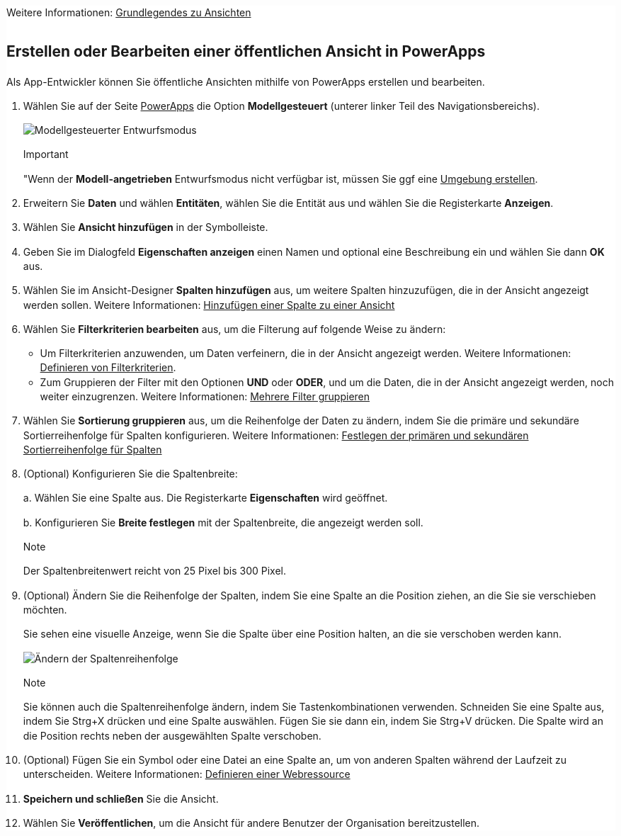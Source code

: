 Weitere Informationen: [Grundlegendes zu Ansichten](create-edit-views.md)

## <a name="create-a-public-view-in-powerapps"></a>Erstellen oder Bearbeiten einer öffentlichen Ansicht in PowerApps
Als App-Entwickler können Sie öffentliche Ansichten mithilfe von PowerApps erstellen und bearbeiten.
1. Wählen Sie auf der Seite [PowerApps](https://web.powerapps.com/?utm_source=padocs&utm_medium=linkinadoc&utm_campaign=referralsfromdoc) die Option **Modellgesteuert** (unterer linker Teil des Navigationsbereichs).  

     ![Modellgesteuerter Entwurfsmodus](media/model-driven-switch.png)

    > [!IMPORTANT]
    > "Wenn der **Modell-angetrieben** Entwurfsmodus nicht verfügbar ist, müssen Sie ggf eine [Umgebung erstellen](https://docs.microsoft.com/powerapps/administrator/create-environment).   
  
2.  Erweitern Sie **Daten** und wählen **Entitäten**, wählen Sie die Entität aus und wählen Sie die Registerkarte **Anzeigen**. 

3. Wählen Sie **Ansicht hinzufügen** in der Symbolleiste. 

4. Geben Sie im Dialogfeld **Eigenschaften anzeigen** einen Namen und optional eine Beschreibung ein und wählen Sie dann **OK** aus. 
    
5. Wählen Sie im Ansicht-Designer **Spalten hinzufügen** aus, um weitere Spalten hinzuzufügen, die in der Ansicht angezeigt werden sollen. Weitere Informationen: [Hinzufügen einer Spalte zu einer Ansicht](#add-a-column-to-your-view)
6. Wählen Sie **Filterkriterien bearbeiten** aus, um die Filterung auf folgende Weise zu ändern: 
    -  Um Filterkriterien anzuwenden, um Daten verfeinern, die in der Ansicht angezeigt werden. Weitere Informationen: [Definieren von Filterkriterien](#define-filter-criteria). 
    - Zum Gruppieren der Filter mit den Optionen **UND** oder **ODER**, und um die Daten, die in der Ansicht angezeigt werden, noch weiter einzugrenzen. Weitere Informationen: [Mehrere Filter gruppieren](#group-multiple-filters)
7. Wählen Sie **Sortierung gruppieren** aus, um die Reihenfolge der Daten zu ändern, indem Sie die primäre und sekundäre Sortierreihenfolge für Spalten konfigurieren. Weitere Informationen: [Festlegen der primären und sekundären Sortierreihenfolge für Spalten](#set-primary-and-secondary-sort-order-for-columns)
8. (Optional) Konfigurieren Sie die Spaltenbreite: 
  
    a. Wählen Sie eine Spalte aus. Die Registerkarte **Eigenschaften** wird geöffnet.
    
    b. Konfigurieren Sie **Breite festlegen** mit der Spaltenbreite, die angezeigt werden soll.
    
    > [!NOTE]
    > Der Spaltenbreitenwert reicht von 25 Pixel bis 300 Pixel.
9. (Optional) Ändern Sie die Reihenfolge der Spalten, indem Sie eine Spalte an die Position ziehen, an die Sie sie verschieben möchten. 

    Sie sehen eine visuelle Anzeige, wenn Sie die Spalte über eine Position halten, an die sie verschoben werden kann.

    ![Ändern der Spaltenreihenfolge](media/ViewAppDesigner_ReorderColumn.png "Ändern der Spaltenreihenfolge in einer Ansicht")

    > [!NOTE]
    > Sie können auch die Spaltenreihenfolge ändern, indem Sie Tastenkombinationen verwenden. Schneiden Sie eine Spalte aus, indem Sie Strg+X drücken und eine Spalte auswählen. Fügen Sie sie dann ein, indem Sie Strg+V drücken. Die Spalte wird an die Position rechts neben der ausgewählten Spalte verschoben.
10. (Optional) Fügen Sie ein Symbol oder eine Datei an eine Spalte an, um von anderen Spalten während der Laufzeit zu unterscheiden. Weitere Informationen: [Definieren einer Webressource](#define-a-web-resource)
11. **Speichern und schließen** Sie die Ansicht. 
12. Wählen Sie **Veröffentlichen**, um die Ansicht für andere Benutzer der Organisation bereitzustellen. 
   